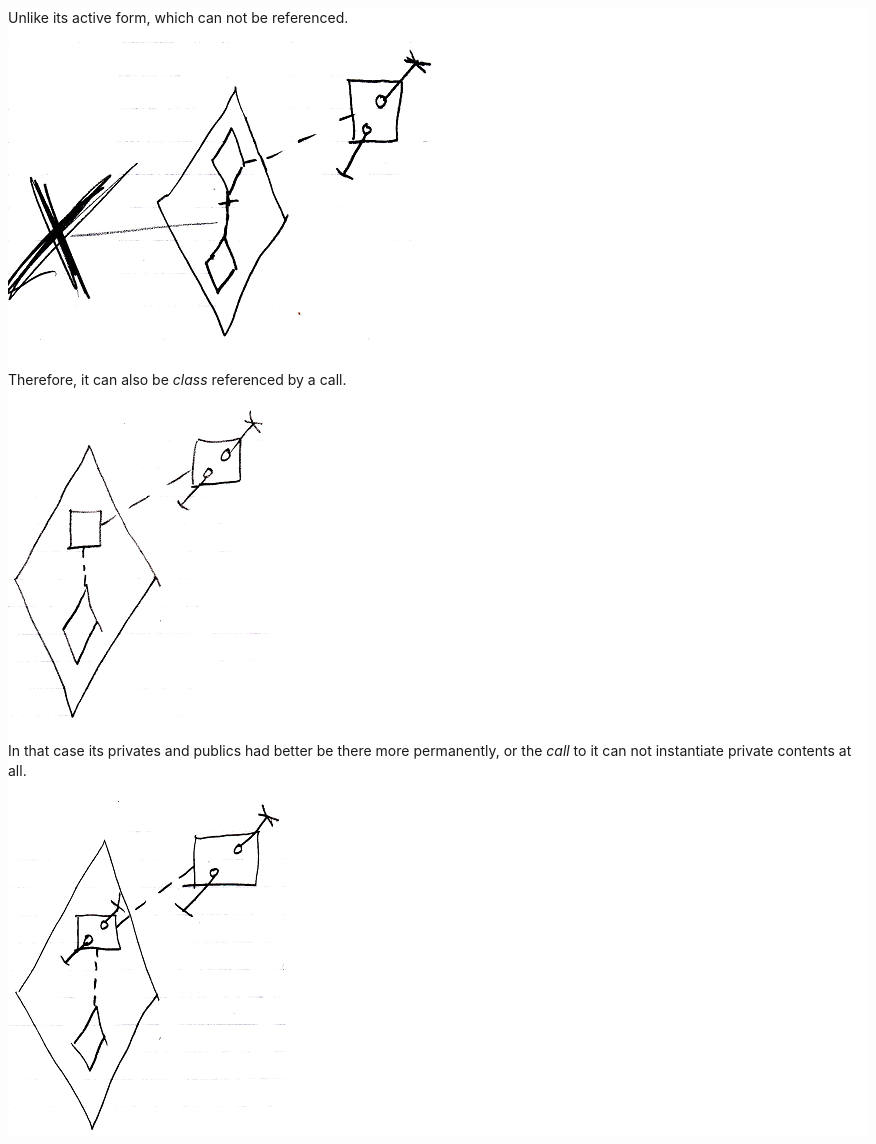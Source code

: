 Unlike its active form, which can not be referenced.

![](images/3.%20Creation%20Behavior%20Of%20Commands.023.png)

Therefore, it can also be *class* referenced by a call.

![](images/3.%20Creation%20Behavior%20Of%20Commands.024.png)

In that case its privates and publics had better be there more permanently, or the *call* to it can not instantiate private contents at all.

![](images/3.%20Creation%20Behavior%20Of%20Commands.025.png)
